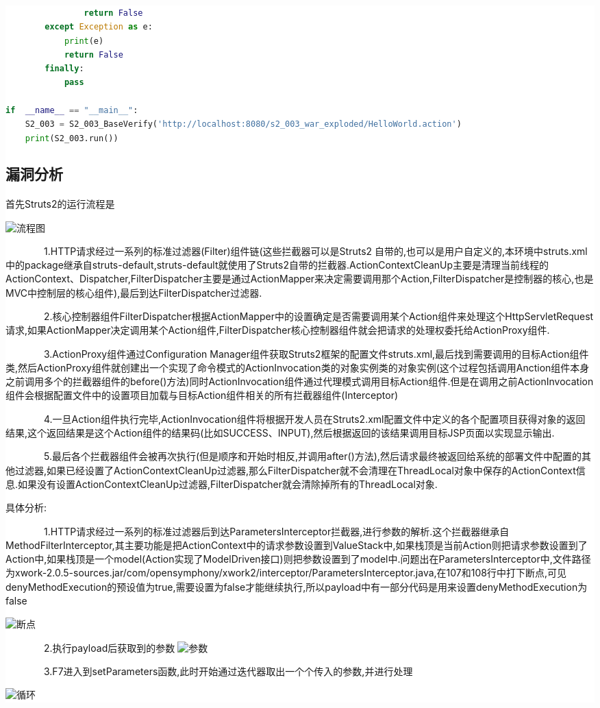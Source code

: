 ```python
                return False
        except Exception as e:
            print(e)
            return False
        finally:
            pass

if  __name__ == "__main__":
    S2_003 = S2_003_BaseVerify('http://localhost:8080/s2_003_war_exploded/HelloWorld.action')
    print(S2_003.run())
```

## 漏洞分析

首先Struts2的运行流程是

![流程图](https://taomujian.github.io/img/S2-003/images/流程图.png)

&emsp;&emsp;&emsp;&emsp;1.HTTP请求经过一系列的标准过滤器(Filter)组件链(这些拦截器可以是Struts2 自带的,也可以是用户自定义的,本环境中struts.xml中的package继承自struts-default,struts-default就使用了Struts2自带的拦截器.ActionContextCleanUp主要是清理当前线程的ActionContext、Dispatcher,FilterDispatcher主要是通过ActionMapper来决定需要调用那个Action,FilterDispatcher是控制器的核心,也是MVC中控制层的核心组件),最后到达FilterDispatcher过滤器.

&emsp;&emsp;&emsp;&emsp;2.核心控制器组件FilterDispatcher根据ActionMapper中的设置确定是否需要调用某个Action组件来处理这个HttpServletRequest请求,如果ActionMapper决定调用某个Action组件,FilterDispatcher核心控制器组件就会把请求的处理权委托给ActionProxy组件.

&emsp;&emsp;&emsp;&emsp;3.ActionProxy组件通过Configuration Manager组件获取Struts2框架的配置文件struts.xml,最后找到需要调用的目标Action组件类,然后ActionProxy组件就创建出一个实现了命令模式的ActionInvocation类的对象实例类的对象实例(这个过程包括调用Anction组件本身之前调用多个的拦截器组件的before()方法)同时ActionInvocation组件通过代理模式调用目标Action组件.但是在调用之前ActionInvocation组件会根据配置文件中的设置项目加载与目标Action组件相关的所有拦截器组件(Interceptor)

&emsp;&emsp;&emsp;&emsp;4.一旦Action组件执行完毕,ActionInvocation组件将根据开发人员在Struts2.xml配置文件中定义的各个配置项目获得对象的返回结果,这个返回结果是这个Action组件的结果码(比如SUCCESS、INPUT),然后根据返回的该结果调用目标JSP页面以实现显示输出.

&emsp;&emsp;&emsp;&emsp;5.最后各个拦截器组件会被再次执行(但是顺序和开始时相反,并调用after()方法),然后请求最终被返回给系统的部署文件中配置的其他过滤器,如果已经设置了ActionContextCleanUp过滤器,那么FilterDispatcher就不会清理在ThreadLocal对象中保存的ActionContext信息.如果没有设置ActionContextCleanUp过滤器,FilterDispatcher就会清除掉所有的ThreadLocal对象.

具体分析:

&emsp;&emsp;&emsp;&emsp;1.HTTP请求经过一系列的标准过滤器后到达ParametersInterceptor拦截器,进行参数的解析.这个拦截器继承自MethodFilterInterceptor,其主要功能是把ActionContext中的请求参数设置到ValueStack中,如果栈顶是当前Action则把请求参数设置到了Action中,如果栈顶是一个model(Action实现了ModelDriven接口)则把参数设置到了model中.问题出在ParametersInterceptor中,文件路径为xwork-2.0.5-sources.jar/com/opensymphony/xwork2/interceptor/ParametersInterceptor.java,在107和108行中打下断点,可见denyMethodExecution的预设值为true,需要设置为false才能继续执行,所以payload中有一部分代码是用来设置denyMethodExecution为false

![断点](https://taomujian.github.io/img/S2-003/images/断点.png)

&emsp;&emsp;&emsp;&emsp;2.执行payload后获取到的参数
![参数](https://taomujian.github.io/img/S2-003/images/参数.png)

&emsp;&emsp;&emsp;&emsp;3.F7进入到setParameters函数,此时开始通过迭代器取出一个个传入的参数,并进行处理

![循环](https://taomujian.github.io/img/S2-003/images/循环.png)
